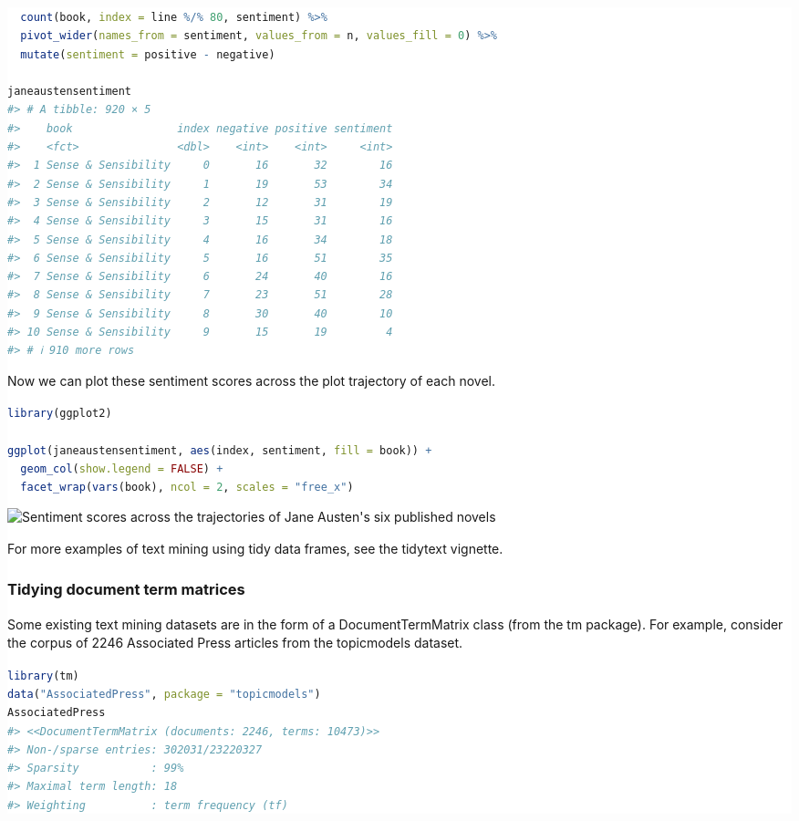 ``` r
  count(book, index = line %/% 80, sentiment) %>%
  pivot_wider(names_from = sentiment, values_from = n, values_fill = 0) %>%
  mutate(sentiment = positive - negative)

janeaustensentiment
#> # A tibble: 920 × 5
#>    book                index negative positive sentiment
#>    <fct>               <dbl>    <int>    <int>     <int>
#>  1 Sense & Sensibility     0       16       32        16
#>  2 Sense & Sensibility     1       19       53        34
#>  3 Sense & Sensibility     2       12       31        19
#>  4 Sense & Sensibility     3       15       31        16
#>  5 Sense & Sensibility     4       16       34        18
#>  6 Sense & Sensibility     5       16       51        35
#>  7 Sense & Sensibility     6       24       40        16
#>  8 Sense & Sensibility     7       23       51        28
#>  9 Sense & Sensibility     8       30       40        10
#> 10 Sense & Sensibility     9       15       19         4
#> # ℹ 910 more rows
```

Now we can plot these sentiment scores across the plot trajectory of
each novel.

``` r
library(ggplot2)

ggplot(janeaustensentiment, aes(index, sentiment, fill = book)) +
  geom_col(show.legend = FALSE) +
  facet_wrap(vars(book), ncol = 2, scales = "free_x")
```

<img src="man/figures/README-unnamed-chunk-9-1.png" alt="Sentiment scores across the trajectories of Jane Austen's six published novels" width="100%" />

For more examples of text mining using tidy data frames, see the
tidytext vignette.

### Tidying document term matrices

Some existing text mining datasets are in the form of a
DocumentTermMatrix class (from the tm package). For example, consider
the corpus of 2246 Associated Press articles from the topicmodels
dataset.

``` r
library(tm)
data("AssociatedPress", package = "topicmodels")
AssociatedPress
#> <<DocumentTermMatrix (documents: 2246, terms: 10473)>>
#> Non-/sparse entries: 302031/23220327
#> Sparsity           : 99%
#> Maximal term length: 18
#> Weighting          : term frequency (tf)
```

